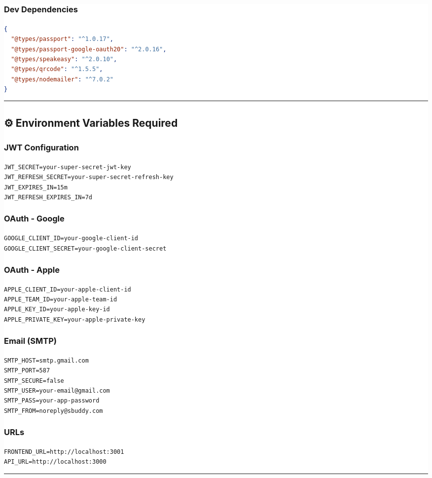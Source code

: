 ### Dev Dependencies
```json
{
  "@types/passport": "^1.0.17",
  "@types/passport-google-oauth20": "^2.0.16",
  "@types/speakeasy": "^2.0.10",
  "@types/qrcode": "^1.5.5",
  "@types/nodemailer": "^7.0.2"
}
```

---

## ⚙️ Environment Variables Required

### JWT Configuration
```env
JWT_SECRET=your-super-secret-jwt-key
JWT_REFRESH_SECRET=your-super-secret-refresh-key
JWT_EXPIRES_IN=15m
JWT_REFRESH_EXPIRES_IN=7d
```

### OAuth - Google
```env
GOOGLE_CLIENT_ID=your-google-client-id
GOOGLE_CLIENT_SECRET=your-google-client-secret
```

### OAuth - Apple
```env
APPLE_CLIENT_ID=your-apple-client-id
APPLE_TEAM_ID=your-apple-team-id
APPLE_KEY_ID=your-apple-key-id
APPLE_PRIVATE_KEY=your-apple-private-key
```

### Email (SMTP)
```env
SMTP_HOST=smtp.gmail.com
SMTP_PORT=587
SMTP_SECURE=false
SMTP_USER=your-email@gmail.com
SMTP_PASS=your-app-password
SMTP_FROM=noreply@sbuddy.com
```

### URLs
```env
FRONTEND_URL=http://localhost:3001
API_URL=http://localhost:3000
```

---